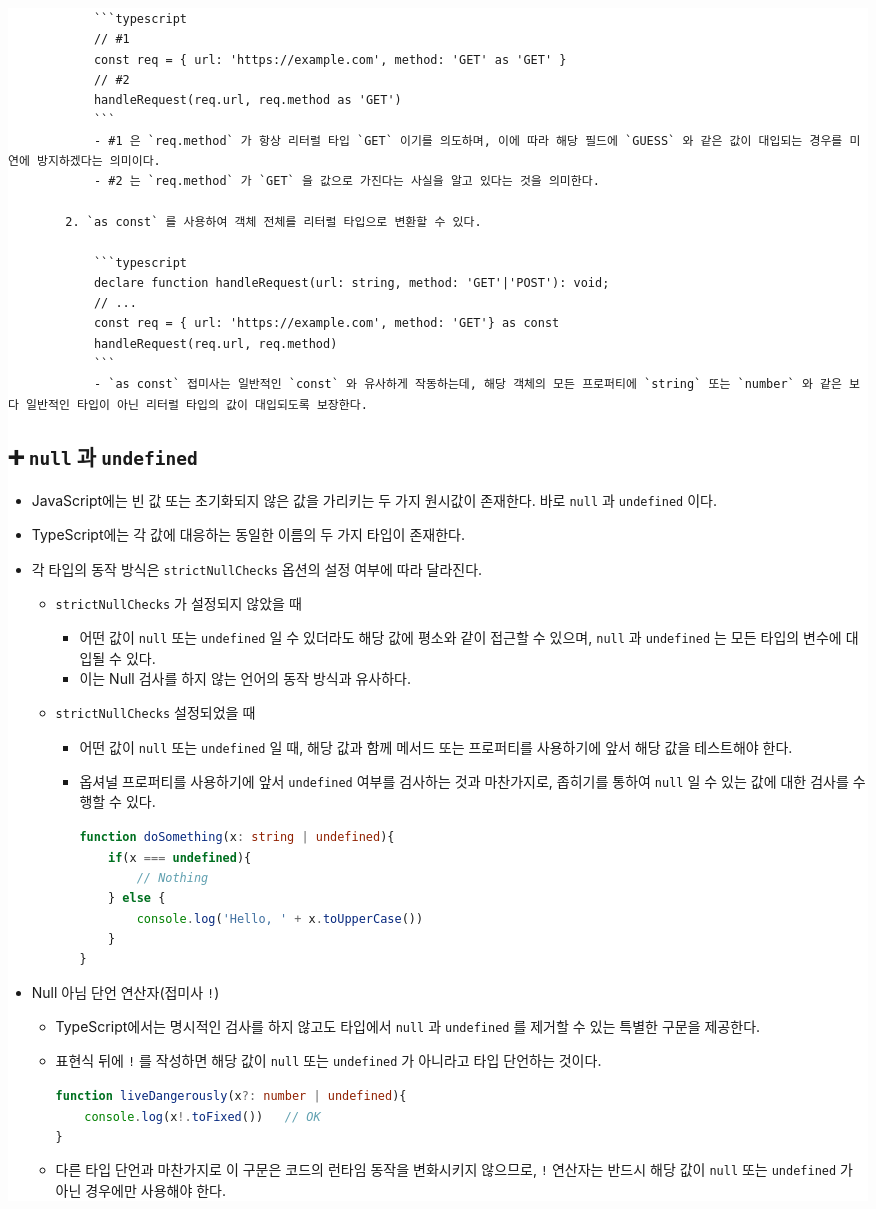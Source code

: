                 ```typescript
                // #1
                const req = { url: 'https://example.com', method: 'GET' as 'GET' }
                // #2
                handleRequest(req.url, req.method as 'GET')
                ```
                - #1 은 `req.method` 가 항상 리터럴 타입 `GET` 이기를 의도하며, 이에 따라 해당 필드에 `GUESS` 와 같은 값이 대입되는 경우를 미연에 방지하겠다는 의미이다.
                - #2 는 `req.method` 가 `GET` 을 값으로 가진다는 사실을 알고 있다는 것을 의미한다.

            2. `as const` 를 사용하여 객체 전체를 리터럴 타입으로 변환할 수 있다.

                ```typescript
                declare function handleRequest(url: string, method: 'GET'|'POST'): void;
                // ...
                const req = { url: 'https://example.com', method: 'GET'} as const
                handleRequest(req.url, req.method)
                ```
                - `as const` 접미사는 일반적인 `const` 와 유사하게 작동하는데, 해당 객체의 모든 프로퍼티에 `string` 또는 `number` 와 같은 보다 일반적인 타입이 아닌 리터럴 타입의 값이 대입되도록 보장한다.

## ➕ `null` 과 `undefined` 
- JavaScript에는 빈 값 또는 초기화되지 않은 값을 가리키는 두 가지 원시값이 존재한다. 바로 `null` 과 `undefined` 이다.
- TypeScript에는 각 값에 대응하는 동일한 이름의 두 가지 타입이 존재한다. 

- 각 타입의 동작 방식은 `strictNullChecks` 옵션의 설정 여부에 따라 달라진다.
    - `strictNullChecks` 가 설정되지 않았을 때
        - 어떤 값이 `null` 또는 `undefined` 일 수 있더라도 해당 값에 평소와 같이 접근할 수 있으며, `null` 과 `undefined` 는 모든 타입의 변수에 대입될 수 있다.
        - 이는 Null 검사를 하지 않는 언어의 동작 방식과 유사하다.

    - `strictNullChecks` 설정되었을 때
        - 어떤 값이 `null` 또는 `undefined` 일 때, 해당 값과 함께 메서드 또는 프로퍼티를 사용하기에 앞서 해당 값을 테스트해야 한다.
        - 옵셔널 프로퍼티를 사용하기에 앞서 `undefined` 여부를 검사하는 것과 마찬가지로, 좁히기를 통하여 `null` 일 수 있는 값에 대한 검사를 수행할 수 있다.
        
            ```typescript
            function doSomething(x: string | undefined){
                if(x === undefined){
                    // Nothing
                } else {
                    console.log('Hello, ' + x.toUpperCase())
                }
            }
            ```

- Null 아님 단언 연산자(접미사 `!`)
    - TypeScript에서는 명시적인 검사를 하지 않고도 타입에서 `null` 과 `undefined` 를 제거할 수 있는 특별한 구문을 제공한다.
    - 표현식 뒤에 `!` 를 작성하면 해당 값이 `null` 또는 `undefined` 가 아니라고 타입 단언하는 것이다.

        ```typescript
        function liveDangerously(x?: number | undefined){
            console.log(x!.toFixed())   // OK
        }
        ```
    - 다른 타입 단언과 마찬가지로 이 구문은 코드의 런타임 동작을 변화시키지 않으므로, `!` 연산자는 반드시 해당 값이 `null` 또는 `undefined` 가 아닌 경우에만 사용해야 한다.
